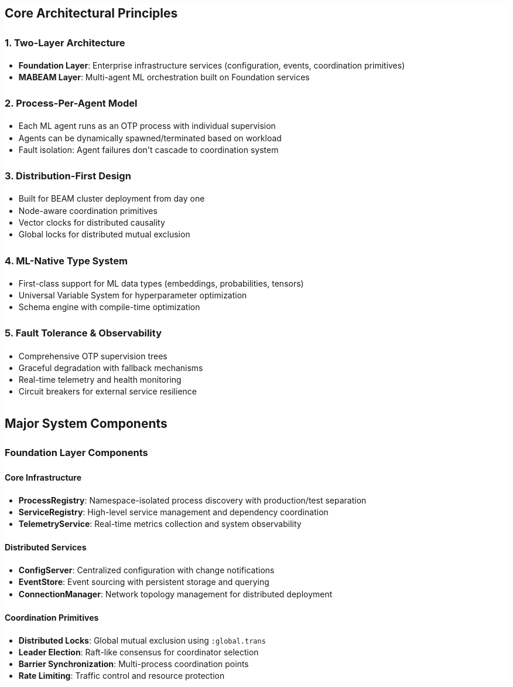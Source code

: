 ## Core Architectural Principles

### 1. **Two-Layer Architecture**
- **Foundation Layer**: Enterprise infrastructure services (configuration, events, coordination primitives)
- **MABEAM Layer**: Multi-agent ML orchestration built on Foundation services

### 2. **Process-Per-Agent Model**
- Each ML agent runs as an OTP process with individual supervision
- Agents can be dynamically spawned/terminated based on workload
- Fault isolation: Agent failures don't cascade to coordination system

### 3. **Distribution-First Design**
- Built for BEAM cluster deployment from day one
- Node-aware coordination primitives
- Vector clocks for distributed causality
- Global locks for distributed mutual exclusion

### 4. **ML-Native Type System**
- First-class support for ML data types (embeddings, probabilities, tensors)
- Universal Variable System for hyperparameter optimization
- Schema engine with compile-time optimization

### 5. **Fault Tolerance & Observability**
- Comprehensive OTP supervision trees
- Graceful degradation with fallback mechanisms
- Real-time telemetry and health monitoring
- Circuit breakers for external service resilience

## Major System Components

### Foundation Layer Components

#### **Core Infrastructure**
- **ProcessRegistry**: Namespace-isolated process discovery with production/test separation
- **ServiceRegistry**: High-level service management and dependency coordination
- **TelemetryService**: Real-time metrics collection and system observability

#### **Distributed Services**
- **ConfigServer**: Centralized configuration with change notifications
- **EventStore**: Event sourcing with persistent storage and querying
- **ConnectionManager**: Network topology management for distributed deployment

#### **Coordination Primitives**
- **Distributed Locks**: Global mutual exclusion using `:global.trans`
- **Leader Election**: Raft-like consensus for coordinator selection
- **Barrier Synchronization**: Multi-process coordination points
- **Rate Limiting**: Traffic control and resource protection
